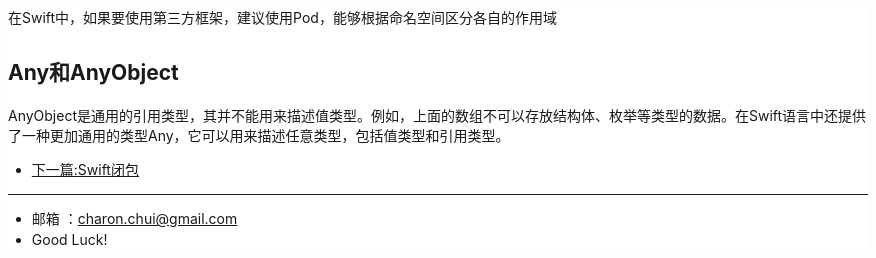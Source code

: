在Swift中，如果要使用第三方框架，建议使用Pod，能够根据命名空间区分各自的作用域

## Any和AnyObject
AnyObject是通用的引用类型，其并不能用来描述值类型。例如，上面的数组不可以存放结构体、枚举等类型的数据。在Swift语言中还提供了一种更加通用的类型Any，它可以用来描述任意类型，包括值类型和引用类型。


- [下一篇:Swift闭包](https://github.com/CharonChui/iOSStudyNote/blob/master/Swfit%E5%85%A5%E9%97%A8/2.Swift%E9%97%AD%E5%8C%85.md)


---

- 邮箱 ：charon.chui@gmail.com  
- Good Luck! 
